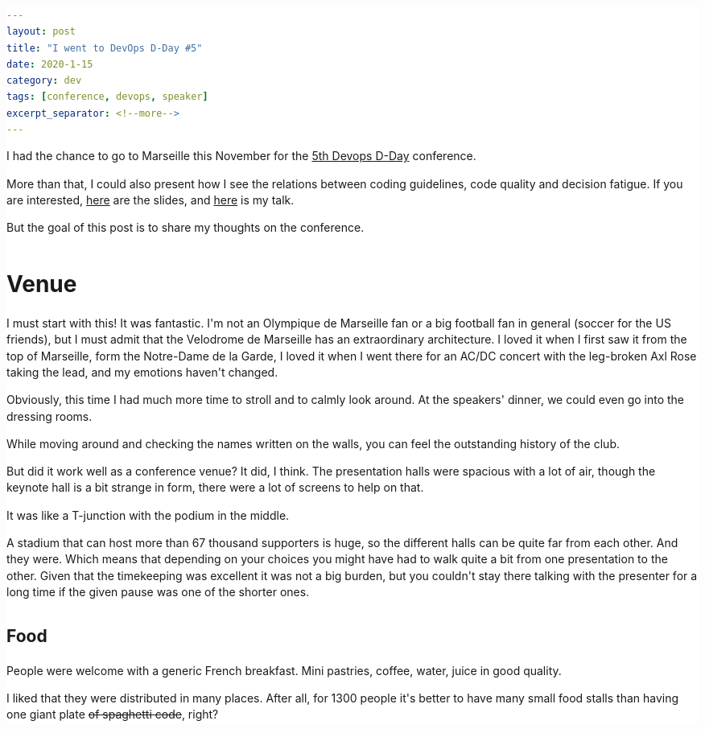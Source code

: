 ```yaml
---
layout: post
title: "I went to DevOps D-Day #5"
date: 2020-1-15
category: dev
tags: [conference, devops, speaker]
excerpt_separator: <!--more-->
---
```

I had the chance to go to Marseille this November for the [5th Devops D-Day](https://devopsdday2019.sched.com/) conference.


More than that, I could also present how I see the relations between coding guidelines, code quality and decision fatigue. If you are interested, [here](https://docs.google.com/presentation/d/1BvVOaOx8jFzciKELkiCeBdY3jK8HbJyv6Mc_zKyWbpY/edit?usp=sharing) are the slides, and [here](https://www.youtube.com/watch?v=CNDejB6Hg5A) is my talk.

But the goal of this post is to share my thoughts on the conference.

# Venue

I must start with this! It was fantastic. I'm not an Olympique de Marseille fan or a big football fan in general (soccer for the US friends), but I must admit that the Velodrome de Marseille has an extraordinary architecture. I loved it when I first saw it from the top of Marseille, form the Notre-Dame de la Garde, I loved it when I went there for an AC/DC concert with the leg-broken Axl Rose taking the lead, and my emotions haven't changed.

Obviously, this time I had much more time to stroll and to calmly look around. At the speakers' dinner, we could even go into the dressing rooms.

While moving around and checking the names written on the walls, you can feel the outstanding history of the club.

But did it work well as a conference venue? It did, I think. The presentation halls were spacious with a lot of air, though the keynote hall is a bit strange in form, there were a lot of screens to help on that.

It was like a T-junction with the podium in the middle.

A stadium that can host more than 67 thousand supporters is huge, so the different halls can be quite far from each other. And they were. Which means that depending on your choices you might have had to walk quite a bit from one presentation to the other. Given that the timekeeping was excellent it was not a big burden, but you couldn't stay there talking with the presenter for a long time if the given pause was one of the shorter ones.

## Food

People were welcome with a generic French breakfast. Mini pastries, coffee, water, juice in good quality.

I liked that they were distributed in many places. After all, for 1300 people it's better to have many small food stalls than having one giant plate <strike>of spaghetti code</strike>, right?
